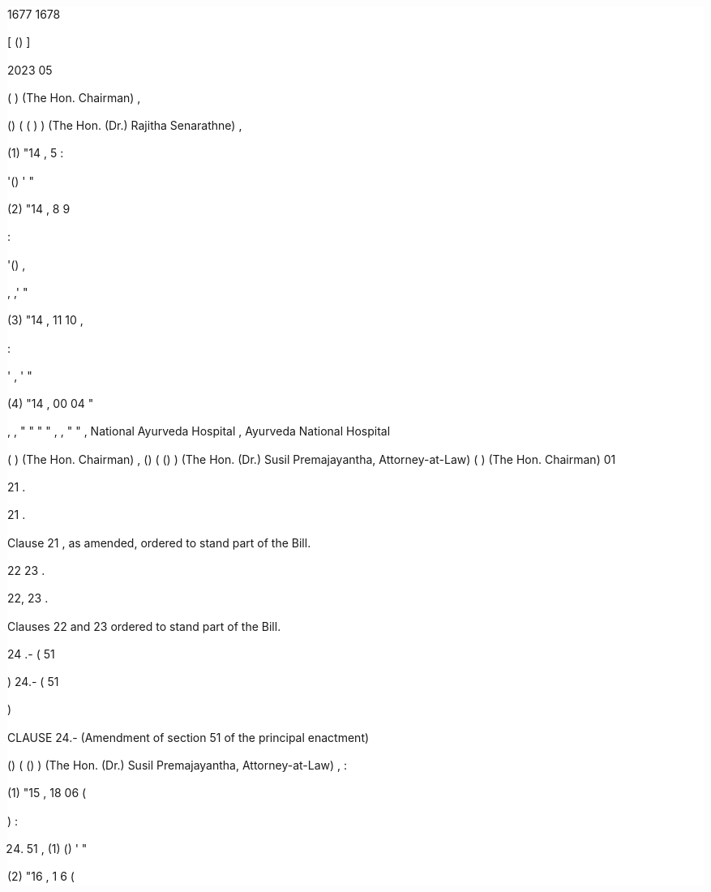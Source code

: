1677 1678

[ () ]

2023 05

( ) (The Hon. Chairman) ,

() ( ( ) ) (The Hon. (Dr.) Rajitha Senarathne) ,

(1) "14 , 5 :

'() ' "

(2) "14 , 8 9

:

'() ,

, ,' "

(3) "14 , 11 10 ,

:

' , ' "

(4) "14 , 00 04 "

, , " " " " , , " " , National Ayurveda Hospital , Ayurveda National Hospital

( ) (The Hon. Chairman) , () ( () ) (The Hon. (Dr.) Susil Premajayantha, Attorney-at-Law) ( ) (The Hon. Chairman) 01

21 .

21 .

Clause 21 , as amended, ordered to stand part of the Bill.

22 23 .

22, 23 .

Clauses 22 and 23 ordered to stand part of the Bill.

24 .- ( 51

) 24.- ( 51

)

CLAUSE 24.- (Amendment of section 51 of the principal enactment)

() ( () ) (The Hon. (Dr.) Susil Premajayantha, Attorney-at-Law) , :

(1) "15 , 18 06 (

) :

24. 51 , (1) () ' "

(2) "16 , 1 6 (
